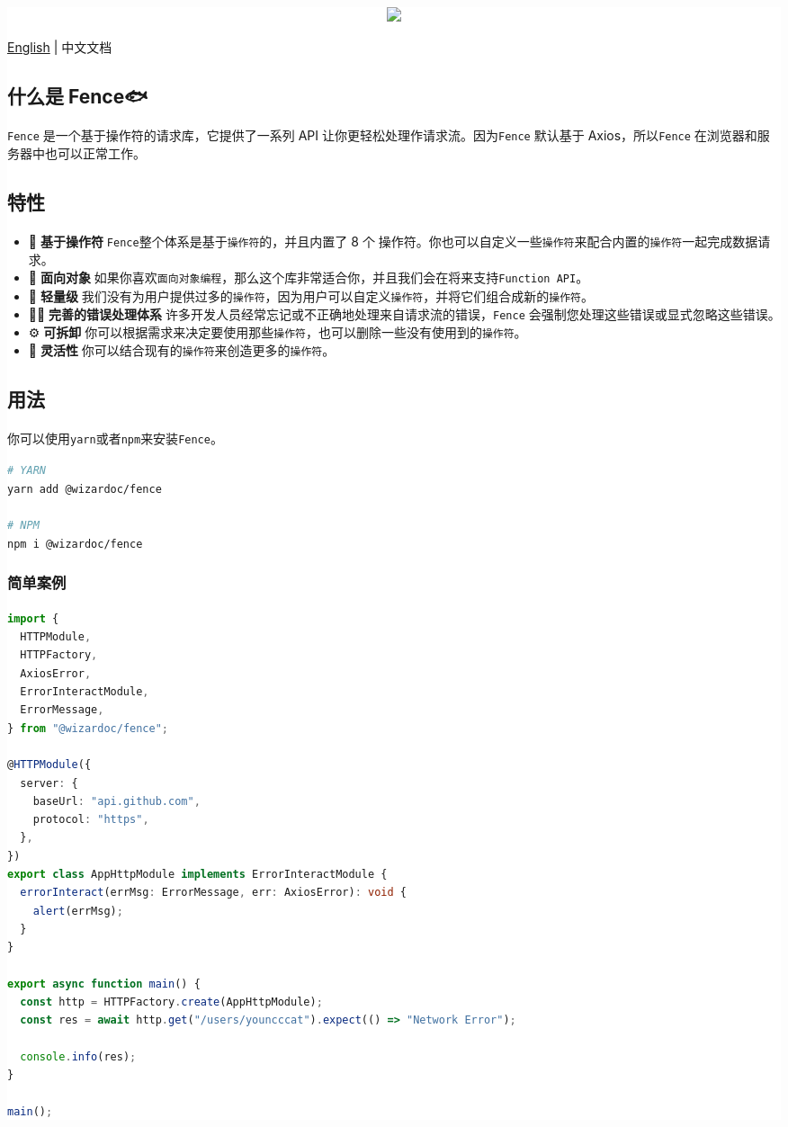 <div align="center">
  <img width="700px" src="https://github.com/wizardoc/http-request/blob/main/doc/logo-with-text.png" />
</div>

[English](../README.md) | 中文文档

## 什么是 Fence🐟

`Fence` 是一个基于操作符的请求库，它提供了一系列 API 让你更轻松处理作请求流。因为`Fence` 默认基于 Axios，所以`Fence` 在浏览器和服务器中也可以正常工作。

## 特性

- 🌊 **基于操作符** `Fence`整个体系是基于`操作符`的，并且内置了 8 个 操作符。你也可以自定义一些`操作符`来配合内置的`操作符`一起完成数据请求。
- 🍵 **面向对象** 如果你喜欢`面向对象编程`，那么这个库非常适合你，并且我们会在将来支持`Function API`。
- 🚴 **轻量级** 我们没有为用户提供过多的`操作符`，因为用户可以自定义`操作符`，并将它们组合成新的`操作符`。
- 🙅‍♂️ **完善的错误处理体系** 许多开发人员经常忘记或不正确地处理来自请求流的错误，`Fence` 会强制您处理这些错误或显式忽略这些错误。
- ⚙️ **可拆卸** 你可以根据需求来决定要使用那些`操作符`，也可以删除一些没有使用到的`操作符`。
- 🏹️ **灵活性** 你可以结合现有的`操作符`来创造更多的`操作符`。

## 用法

你可以使用`yarn`或者`npm`来安装`Fence`。

```sh
# YARN
yarn add @wizardoc/fence

# NPM
npm i @wizardoc/fence
```

### 简单案例

```ts
import {
  HTTPModule,
  HTTPFactory,
  AxiosError,
  ErrorInteractModule,
  ErrorMessage,
} from "@wizardoc/fence";

@HTTPModule({
  server: {
    baseUrl: "api.github.com",
    protocol: "https",
  },
})
export class AppHttpModule implements ErrorInteractModule {
  errorInteract(errMsg: ErrorMessage, err: AxiosError): void {
    alert(errMsg);
  }
}

export async function main() {
  const http = HTTPFactory.create(AppHttpModule);
  const res = await http.get("/users/youncccat").expect(() => "Network Error");

  console.info(res);
}

main();
```
